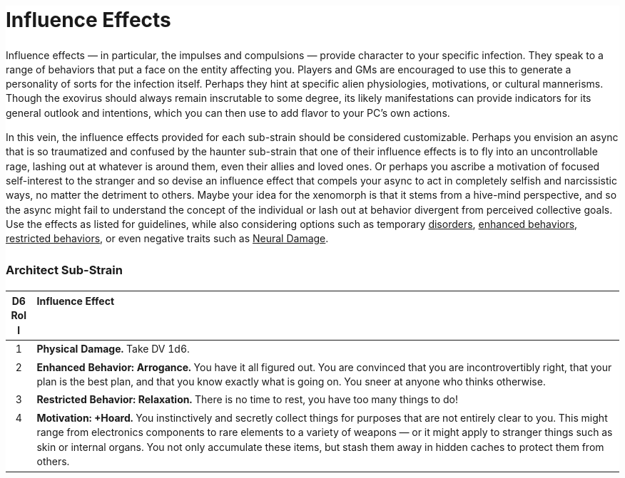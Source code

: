 # Influence Effects

Influence effects — in particular, the impulses and compulsions — provide character to your specific infection. They speak to a range of behaviors that put a face on the entity affecting you. Players and GMs are encouraged to use this to generate a personality of sorts for the infection itself. Perhaps they hint at specific alien physiologies, motivations, or cultural mannerisms. Though the exovirus should always remain inscrutable to some degree, its likely manifestations can provide indicators for its general outlook and intentions, which you can then use to add flavor to your PC’s own actions.

In this vein, the influence effects provided for each sub-strain should be considered customizable. Perhaps you envision an async that is so traumatized and confused by the haunter sub-strain that one of their influence effects is to fly into an uncontrollable rage, lashing out at whatever is around them, even their allies and loved ones. Or perhaps you ascribe a motivation of focused self-interest to the stranger and so devise an influence effect that compels your async to act in completely selfish and narcissistic ways, no matter the detriment to others. Maybe your idea for the xenomorph is that it stems from a hive-mind perspective, and so the async might fail to understand the concept of the individual or lash out at behavior divergent from perceived collective goals. Use the effects as listed for guidelines, while also considering options such as temporary [disorders](../12/20-disorders.md), [enhanced behaviors](../04/28-traits.md#enhanced-behavior), [restricted behaviors](../04/28-traits.md#restricted-behavior), or even negative traits such as [Neural Damage](../04/28-traits.md#neural-damage).







### Architect Sub-Strain

| D6 Roll | Influence Effect                                                                                                                                                                                                                                                                                                                                                                                                                                                                                                                                                                                                                                                    |
| :-----: | :------------------------------------------------------------------------------------------------------------------------------------------------------------------------------------------------------------------------------------------------------------------------------------------------------------------------------------------------------------------------------------------------------------------------------------------------------------------------------------------------------------------------------------------------------------------------------------------------------------------------------------------------------------------ |
|    1    | **Physical Damage.** Take DV 1d6.                                                                                                                                                                                                                                                                                                                                                                                                                                                                                                                                                                                                                                   |
|    2    | **Enhanced Behavior: Arrogance.** You have it all figured out. You are convinced that you are incontrovertibly right, that your plan is the best plan, and that you know exactly what is going on. You sneer at anyone who thinks otherwise.                                                                                                                                                                                                                                                                                                                                                                                                                        |
|    3    | **Restricted Behavior: Relaxation.** There is no time to rest, you have too many things to do!                                                                                                                                                                                                                                                                                                                                                                                                                                                                                                                                                                      |
|    4    | **Motivation: +Hoard.** You instinctively and secretly collect things for purposes that are not entirely clear to you. This might range from electronics components to rare elements to a variety of weapons — or it might apply to stranger things such as skin or internal organs. You not only accumulate these items, but stash them away in hidden caches to protect them from others.                                                                                                                                                                                                                                                                         |